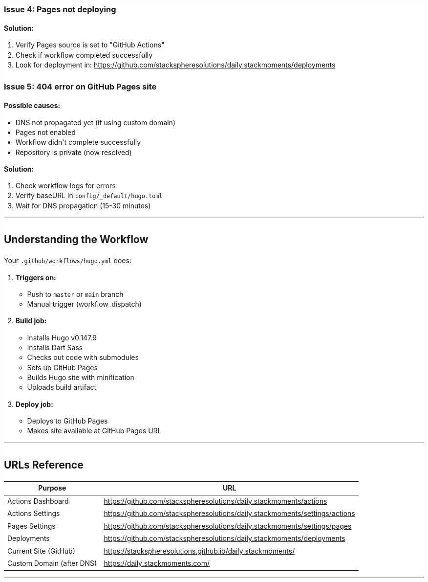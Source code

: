 ### Issue 4: Pages not deploying
**Solution:**
1. Verify Pages source is set to "GitHub Actions"
2. Check if workflow completed successfully
3. Look for deployment in: https://github.com/stackspheresolutions/daily.stackmoments/deployments

### Issue 5: 404 error on GitHub Pages site
**Possible causes:**
- DNS not propagated yet (if using custom domain)
- Pages not enabled
- Workflow didn't complete successfully
- Repository is private (now resolved)

**Solution:**
1. Check workflow logs for errors
2. Verify baseURL in `config/_default/hugo.toml`
3. Wait for DNS propagation (15-30 minutes)

---

## Understanding the Workflow

Your `.github/workflows/hugo.yml` does:

1. **Triggers on:**
   - Push to `master` or `main` branch
   - Manual trigger (workflow_dispatch)

2. **Build job:**
   - Installs Hugo v0.147.9
   - Installs Dart Sass
   - Checks out code with submodules
   - Sets up GitHub Pages
   - Builds Hugo site with minification
   - Uploads build artifact

3. **Deploy job:**
   - Deploys to GitHub Pages
   - Makes site available at GitHub Pages URL

---

## URLs Reference

| Purpose | URL |
|---------|-----|
| Actions Dashboard | https://github.com/stackspheresolutions/daily.stackmoments/actions |
| Actions Settings | https://github.com/stackspheresolutions/daily.stackmoments/settings/actions |
| Pages Settings | https://github.com/stackspheresolutions/daily.stackmoments/settings/pages |
| Deployments | https://github.com/stackspheresolutions/daily.stackmoments/deployments |
| Current Site (GitHub) | https://stackspheresolutions.github.io/daily.stackmoments/ |
| Custom Domain (after DNS) | https://daily.stackmoments.com/ |

---